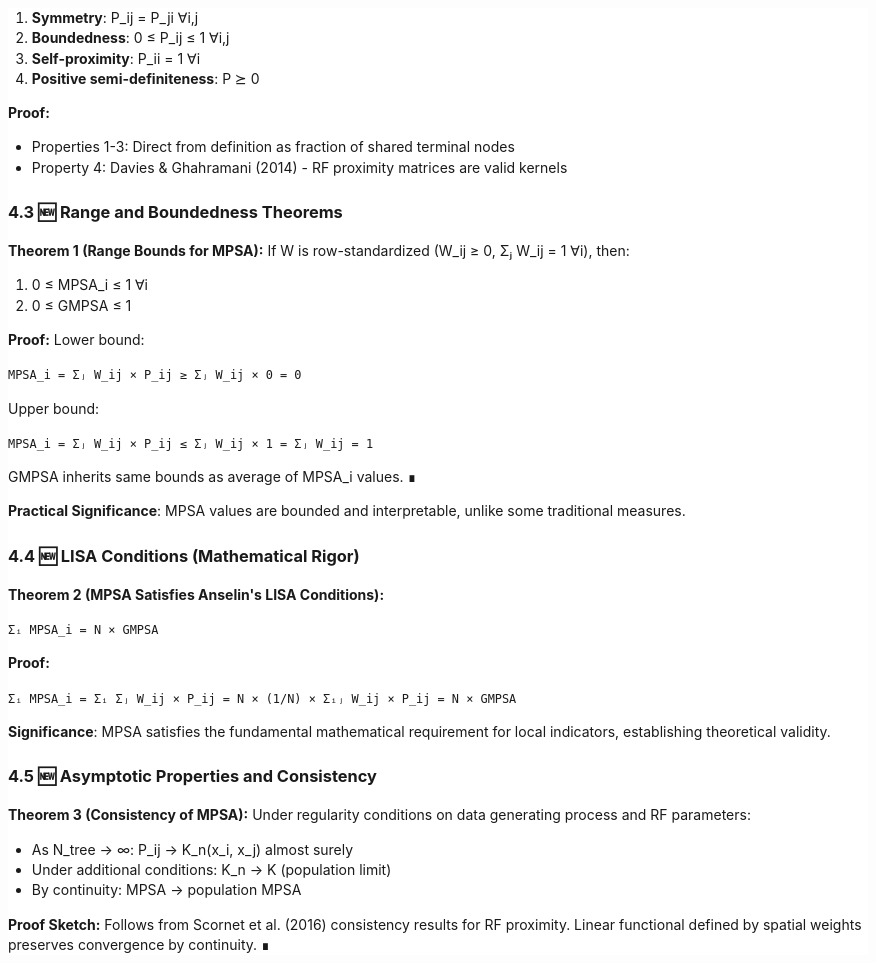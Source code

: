1. **Symmetry**: P_ij = P_ji ∀i,j
2. **Boundedness**: 0 ≤ P_ij ≤ 1 ∀i,j  
3. **Self-proximity**: P_ii = 1 ∀i
4. **Positive semi-definiteness**: P ⪰ 0

**Proof:**
- Properties 1-3: Direct from definition as fraction of shared terminal nodes
- Property 4: Davies & Ghahramani (2014) - RF proximity matrices are valid kernels

### 4.3 🆕 Range and Boundedness Theorems

**Theorem 1 (Range Bounds for MPSA):**
If W is row-standardized (W_ij ≥ 0, Σⱼ W_ij = 1 ∀i), then:
1. 0 ≤ MPSA_i ≤ 1 ∀i
2. 0 ≤ GMPSA ≤ 1

**Proof:**
Lower bound:
```
MPSA_i = Σⱼ W_ij × P_ij ≥ Σⱼ W_ij × 0 = 0
```

Upper bound:
```
MPSA_i = Σⱼ W_ij × P_ij ≤ Σⱼ W_ij × 1 = Σⱼ W_ij = 1
```

GMPSA inherits same bounds as average of MPSA_i values. ∎

**Practical Significance**: MPSA values are bounded and interpretable, unlike some traditional measures.

### 4.4 🆕 LISA Conditions (Mathematical Rigor)

**Theorem 2 (MPSA Satisfies Anselin's LISA Conditions):**
```
Σᵢ MPSA_i = N × GMPSA
```

**Proof:**
```
Σᵢ MPSA_i = Σᵢ Σⱼ W_ij × P_ij = N × (1/N) × Σᵢⱼ W_ij × P_ij = N × GMPSA
```

**Significance**: MPSA satisfies the fundamental mathematical requirement for local indicators, establishing theoretical validity.

### 4.5 🆕 Asymptotic Properties and Consistency

**Theorem 3 (Consistency of MPSA):**
Under regularity conditions on data generating process and RF parameters:
- As N_tree → ∞: P_ij → K_n(x_i, x_j) almost surely
- Under additional conditions: K_n → K (population limit)
- By continuity: MPSA → population MPSA

**Proof Sketch:**
Follows from Scornet et al. (2016) consistency results for RF proximity. Linear functional defined by spatial weights preserves convergence by continuity. ∎
